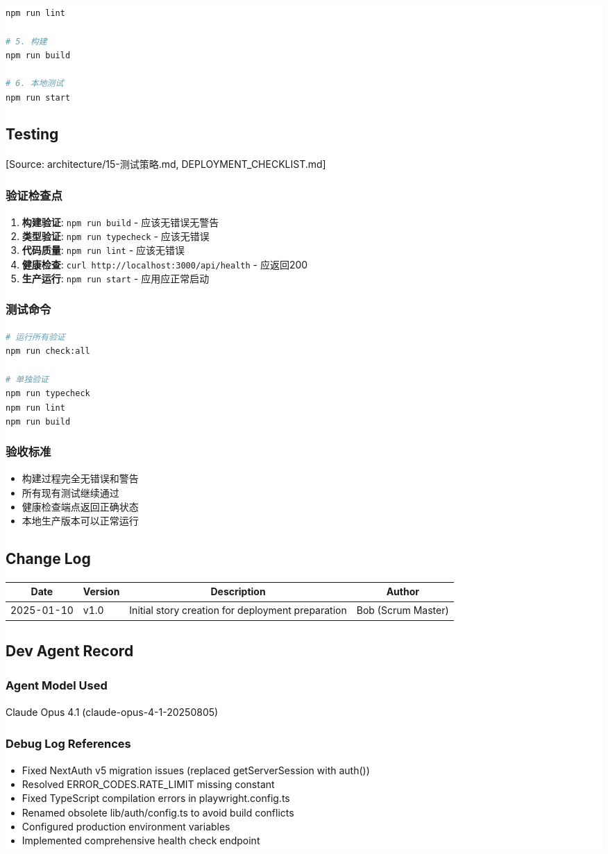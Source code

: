 ```bash
npm run lint

# 5. 构建
npm run build

# 6. 本地测试
npm run start
```

## Testing
[Source: architecture/15-测试策略.md, DEPLOYMENT_CHECKLIST.md]

### 验证检查点
1. **构建验证**: `npm run build` - 应该无错误无警告
2. **类型验证**: `npm run typecheck` - 应该无错误
3. **代码质量**: `npm run lint` - 应该无错误
4. **健康检查**: `curl http://localhost:3000/api/health` - 应返回200
5. **生产运行**: `npm run start` - 应用应正常启动

### 测试命令
```bash
# 运行所有验证
npm run check:all

# 单独验证
npm run typecheck
npm run lint
npm run build
```

### 验收标准
- 构建过程完全无错误和警告
- 所有现有测试继续通过
- 健康检查端点返回正确状态
- 本地生产版本可以正常运行

## Change Log
| Date | Version | Description | Author |
|------|---------|-------------|--------|
| 2025-01-10 | v1.0 | Initial story creation for deployment preparation | Bob (Scrum Master) |

## Dev Agent Record

### Agent Model Used
Claude Opus 4.1 (claude-opus-4-1-20250805)

### Debug Log References
- Fixed NextAuth v5 migration issues (replaced getServerSession with auth())
- Resolved ERROR_CODES.RATE_LIMIT missing constant
- Fixed TypeScript compilation errors in playwright.config.ts
- Renamed obsolete lib/auth/config.ts to avoid build conflicts
- Configured production environment variables
- Implemented comprehensive health check endpoint
